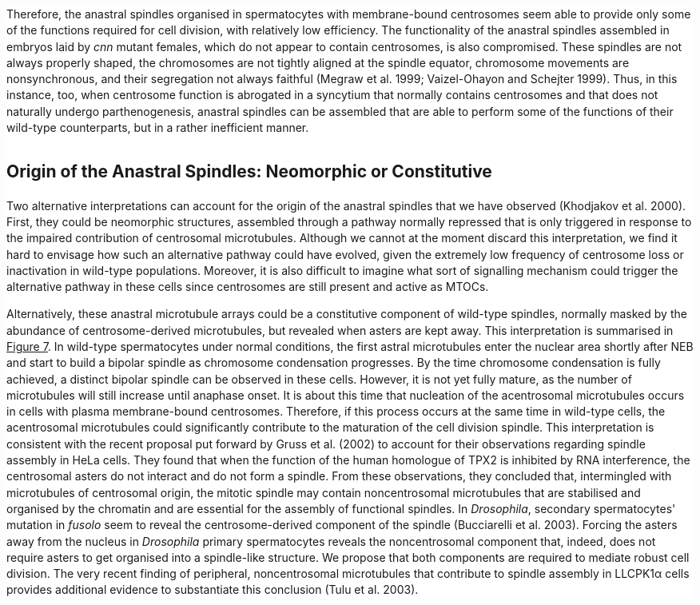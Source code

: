 Therefore, the anastral spindles organised in spermatocytes with
membrane-bound centrosomes seem able to provide only some of the
functions required for cell division, with relatively low efficiency.
The functionality of the anastral spindles assembled in embryos laid by
*cnn* mutant females, which do not appear to contain centrosomes, is
also compromised. These spindles are not always properly shaped, the
chromosomes are not tightly aligned at the spindle equator, chromosome
movements are nonsynchronous, and their segregation not always faithful
(Megraw et al. 1999; Vaizel-Ohayon and Schejter 1999). Thus, in this
instance, too, when centrosome function is abrogated in a syncytium that
normally contains centrosomes and that does not naturally undergo
parthenogenesis, anastral spindles can be assembled that are able to
perform some of the functions of their wild-type counterparts, but in a
rather inefficient manner.

## Origin of the Anastral Spindles: Neomorphic or Constitutive

Two alternative interpretations can account for the origin of the
anastral spindles that we have observed (Khodjakov et al. 2000). First,
they could be neomorphic structures, assembled through a pathway
normally repressed that is only triggered in response to the impaired
contribution of centrosomal microtubules. Although we cannot at the
moment discard this interpretation, we find it hard to envisage how such
an alternative pathway could have evolved, given the extremely low
frequency of centrosome loss or inactivation in wild-type populations.
Moreover, it is also difficult to imagine what sort of signalling
mechanism could trigger the alternative pathway in these cells since
centrosomes are still present and active as MTOCs.

Alternatively, these anastral microtubule arrays could be a constitutive
component of wild-type spindles, normally masked by the abundance of
centrosome-derived microtubules, but revealed when asters are kept away.
This interpretation is summarised in [Figure 7](#pbio-0020008-g007). In
wild-type spermatocytes under normal conditions, the first astral
microtubules enter the nuclear area shortly after NEB and start to build
a bipolar spindle as chromosome condensation progresses. By the time
chromosome condensation is fully achieved, a distinct bipolar spindle
can be observed in these cells. However, it is not yet fully mature, as
the number of microtubules will still increase until anaphase onset. It
is about this time that nucleation of the acentrosomal microtubules
occurs in cells with plasma membrane-bound centrosomes. Therefore, if
this process occurs at the same time in wild-type cells, the
acentrosomal microtubules could significantly contribute to the
maturation of the cell division spindle. This interpretation is
consistent with the recent proposal put forward by Gruss et al. (2002)
to account for their observations regarding spindle assembly in HeLa
cells. They found that when the function of the human homologue of TPX2
is inhibited by RNA interference, the centrosomal asters do not interact
and do not form a spindle. From these observations, they concluded that,
intermingled with microtubules of centrosomal origin, the mitotic
spindle may contain noncentrosomal microtubules that are stabilised and
organised by the chromatin and are essential for the assembly of
functional spindles. In *Drosophila*, secondary spermatocytes\' mutation
in *fusolo* seem to reveal the centrosome-derived component of the
spindle (Bucciarelli et al. 2003). Forcing the asters away from the
nucleus in *Drosophila* primary spermatocytes reveals the noncentrosomal
component that, indeed, does not require asters to get organised into a
spindle-like structure. We propose that both components are required to
mediate robust cell division. The very recent finding of peripheral,
noncentrosomal microtubules that contribute to spindle assembly in
LLCPK1α cells provides additional evidence to substantiate this
conclusion (Tulu et al. 2003).

